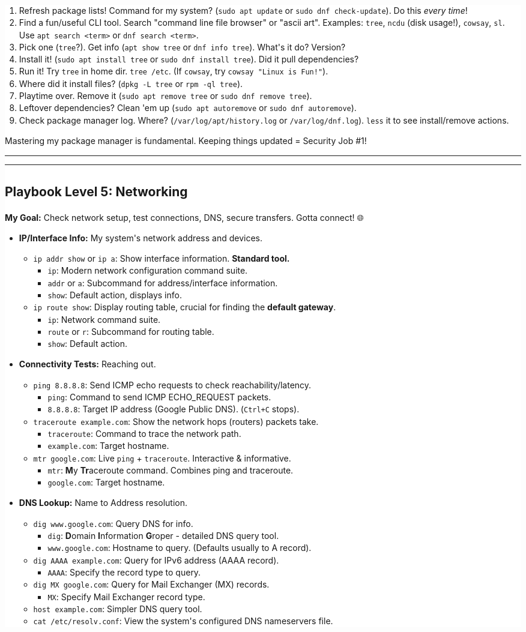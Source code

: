 1.  Refresh package lists! Command for my system? (`sudo apt update` or `sudo dnf check-update`). Do this *every time*!
2.  Find a fun/useful CLI tool. Search "command line file browser" or "ascii art". Examples: `tree`, `ncdu` (disk usage!), `cowsay`, `sl`. Use `apt search <term>` or `dnf search <term>`.
3.  Pick one (`tree`?). Get info (`apt show tree` or `dnf info tree`). What's it do? Version?
4.  Install it! (`sudo apt install tree` or `sudo dnf install tree`). Did it pull dependencies?
5.  Run it! Try `tree` in home dir. `tree /etc`. (If `cowsay`, try `cowsay "Linux is Fun!"`).
6.  Where did it install files? (`dpkg -L tree` or `rpm -ql tree`).
7.  Playtime over. Remove it (`sudo apt remove tree` or `sudo dnf remove tree`).
8.  Leftover dependencies? Clean 'em up (`sudo apt autoremove` or `sudo dnf autoremove`).
9.  Check package manager log. Where? (`/var/log/apt/history.log` or `/var/log/dnf.log`). `less` it to see install/remove actions.

Mastering my package manager is fundamental. Keeping things updated = Security Job #1!
***

---

## Playbook Level 5: Networking

**My Goal:** Check network setup, test connections, DNS, secure transfers. Gotta connect! 🌐

*   **IP/Interface Info:** My system's network address and devices.
    *   `ip addr show` or `ip a`: Show interface information. **Standard tool.**
        *   `ip`: Modern network configuration command suite.
        *   `addr` or `a`: Subcommand for address/interface information.
        *   `show`: Default action, displays info.
    *   `ip route show`: Display routing table, crucial for finding the **default gateway**.
        *   `ip`: Network command suite.
        *   `route` or `r`: Subcommand for routing table.
        *   `show`: Default action.

*   **Connectivity Tests:** Reaching out.
    *   `ping 8.8.8.8`: Send ICMP echo requests to check reachability/latency.
        *   `ping`: Command to send ICMP ECHO_REQUEST packets.
        *   `8.8.8.8`: Target IP address (Google Public DNS). (`Ctrl+C` stops).
    *   `traceroute example.com`: Show the network hops (routers) packets take.
        *   `traceroute`: Command to trace the network path.
        *   `example.com`: Target hostname.
    *   `mtr google.com`: Live `ping` + `traceroute`. Interactive & informative.
        *   `mtr`: **M**y **Tr**aceroute command. Combines ping and traceroute.
        *   `google.com`: Target hostname.

*   **DNS Lookup:** Name to Address resolution.
    *   `dig www.google.com`: Query DNS for info.
        *   `dig`: **D**omain **I**nformation **G**roper - detailed DNS query tool.
        *   `www.google.com`: Hostname to query. (Defaults usually to A record).
    *   `dig AAAA example.com`: Query for IPv6 address (AAAA record).
        *   `AAAA`: Specify the record type to query.
    *   `dig MX google.com`: Query for Mail Exchanger (MX) records.
        *   `MX`: Specify Mail Exchanger record type.
    *   `host example.com`: Simpler DNS query tool.
    *   `cat /etc/resolv.conf`: View the system's configured DNS nameservers file.
